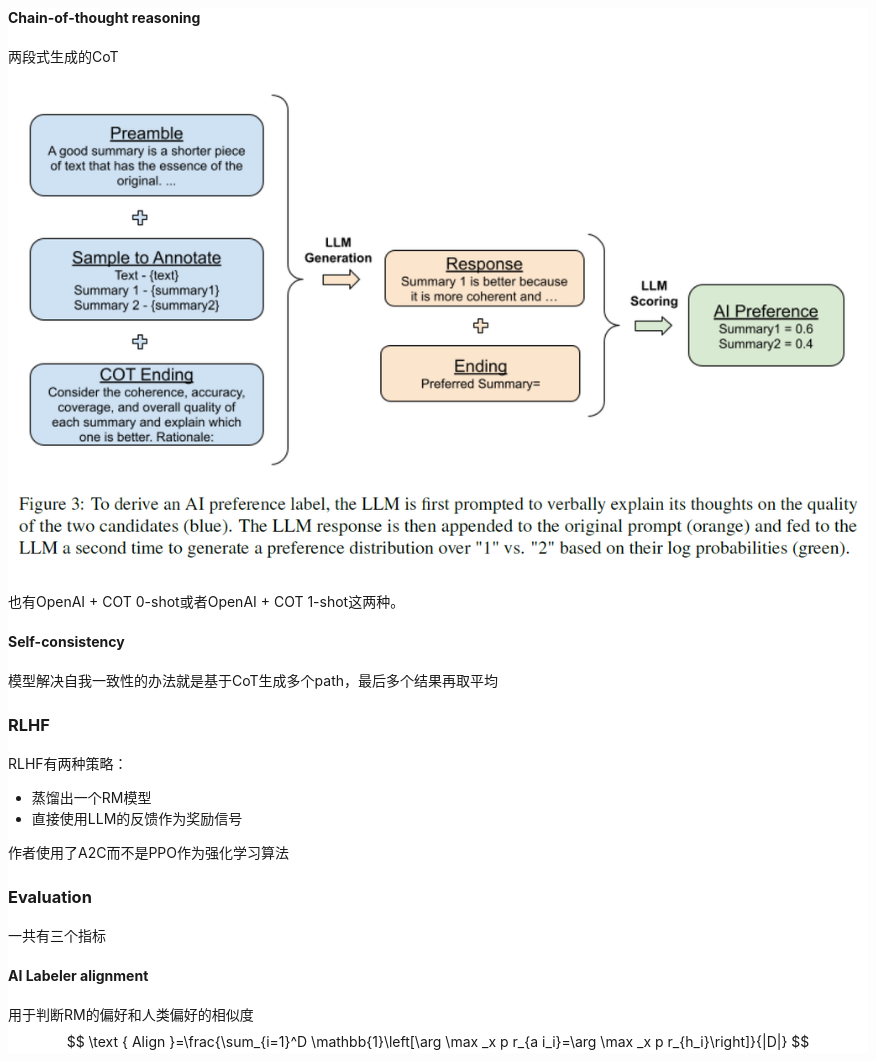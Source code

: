 #### Chain-of-thought reasoning

两段式生成的CoT

![](../../../../../Attachments/4.%20Artificial%20intelligence/2.%20Approaches/Artificial%20neural%20network/Large%20language%20model/Pasted%20image%2020230923173627.png)

也有OpenAI + COT 0-shot或者OpenAI + COT 1-shot这两种。

#### Self-consistency

模型解决自我一致性的办法就是基于CoT生成多个path，最后多个结果再取平均

### RLHF

RLHF有两种策略：
- 蒸馏出一个RM模型
- 直接使用LLM的反馈作为奖励信号

作者使用了A2C而不是PPO作为强化学习算法


### Evaluation

一共有三个指标

#### AI Labeler alignment

用于判断RM的偏好和人类偏好的相似度
$$
\text { Align }=\frac{\sum_{i=1}^D \mathbb{1}\left[\arg \max _x p r_{a i_i}=\arg \max _x p r_{h_i}\right]}{|D|}
$$
